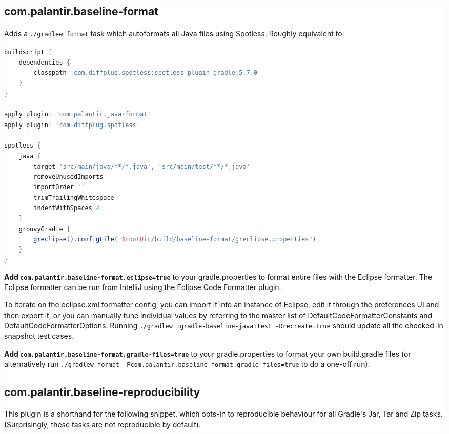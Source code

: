## com.palantir.baseline-format

Adds a `./gradlew format` task which autoformats all Java files using [Spotless](https://github.com/diffplug/spotless). Roughly equivalent to:

```gradle
buildscript {
    dependencies {
        classpath 'com.diffplug.spotless:spotless-plugin-gradle:5.7.0'
    }
}

apply plugin: 'com.palantir.java-format'
apply plugin: 'com.diffplug.spotless'

spotless {
    java {
        target 'src/main/java/**/*.java', 'src/main/test/**/*.java'
        removeUnusedImports
        importOrder ''
        trimTrailingWhitespace
        indentWithSpaces 4
    }
    groovyGradle {
        greclipse().configFile("$rootDir/build/baseline-format/greclipse.properties")
    }
}
```

**Add `com.palantir.baseline-format.eclipse=true`** to your gradle.properties to format entire files with the Eclipse formatter. The Eclipse formatter can be run from IntelliJ using the [Eclipse Code Formatter](https://plugins.jetbrains.com/plugin/6546-eclipse-code-formatter) plugin.

To iterate on the eclipse.xml formatter config, you can import it into an instance of Eclipse, edit it through the preferences UI and then export it, or you can manually tune individual values by referring to the master list of [DefaultCodeFormatterConstants](https://github.com/eclipse/eclipse.jdt.core/blob/6a8cee1126829229d648db4ae0e5a6b70a5d4f13/org.eclipse.jdt.core/formatter/org/eclipse/jdt/core/formatter/DefaultCodeFormatterConstants.java) and [DefaultCodeFormatterOptions](https://github.com/eclipse/eclipse.jdt.core/blob/6a8cee1126829229d648db4ae0e5a6b70a5d4f13/org.eclipse.jdt.core/formatter/org/eclipse/jdt/internal/formatter/DefaultCodeFormatterOptions.java#L41-L95). Running `./gradlew :gradle-baseline-java:test -Drecreate=true` should update all the checked-in snapshot test cases.

**Add `com.palantir.baseline-format.gradle-files=true`** to your gradle.properties to format your own build.gradle files
(or alternatively run `./gradlew format -Pcom.palantir.baseline-format.gradle-files=true` to do a one-off run).


## com.palantir.baseline-reproducibility

This plugin is a shorthand for the following snippet, which opts-in to reproducible behaviour for all Gradle's Jar, Tar and Zip tasks. (Surprisingly, these tasks are not reproducible by default).
